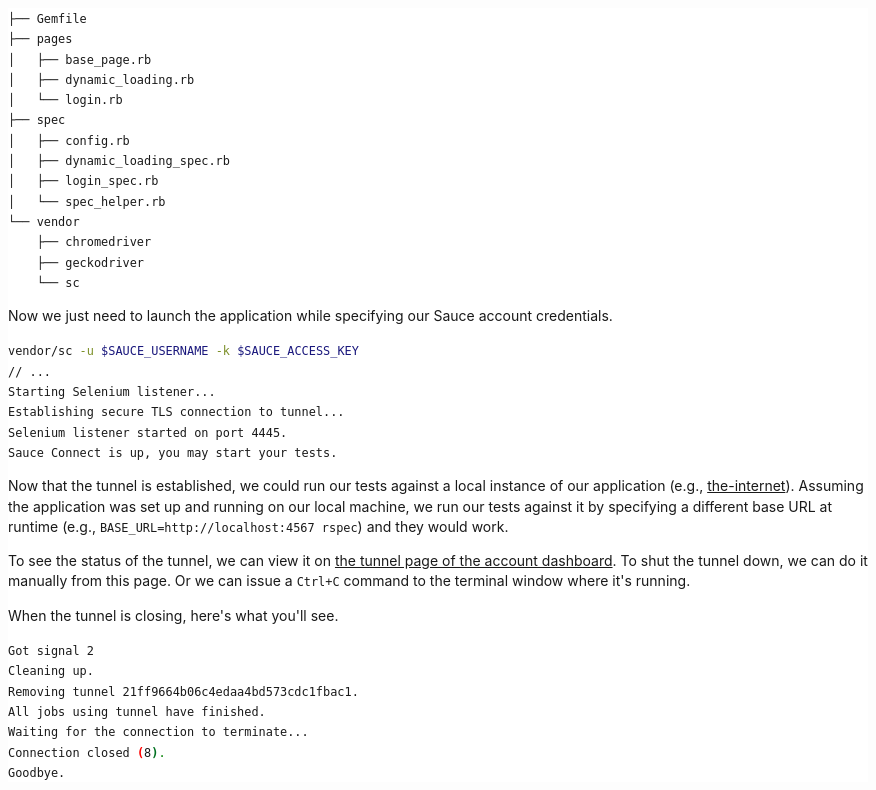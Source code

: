 ```text
├── Gemfile
├── pages
│   ├── base_page.rb
│   ├── dynamic_loading.rb
│   └── login.rb
├── spec
│   ├── config.rb
│   ├── dynamic_loading_spec.rb
│   ├── login_spec.rb
│   └── spec_helper.rb
└── vendor
    ├── chromedriver
    ├── geckodriver
    └── sc
```

Now we just need to launch the application while specifying our Sauce account credentials.

```sh
vendor/sc -u $SAUCE_USERNAME -k $SAUCE_ACCESS_KEY
// ...
Starting Selenium listener...
Establishing secure TLS connection to tunnel...
Selenium listener started on port 4445.
Sauce Connect is up, you may start your tests.
```

Now that the tunnel is established, we could run our tests against a local instance of our application (e.g., [the-internet](https://github.com/tourdedave/the-internet)). Assuming the application was set up and running on our local machine, we run our tests against it by specifying a different base URL at runtime (e.g., `BASE_URL=http://localhost:4567 rspec`) and they would work.

To see the status of the tunnel, we can view it on [the tunnel page of the account dashboard](https://saucelabs.com/beta/tunnels). To shut the tunnel down, we can do it manually from this page. Or we can issue a `Ctrl+C` command to the terminal window where it's running.

When the tunnel is closing, here's what you'll see.

```sh
Got signal 2
Cleaning up.
Removing tunnel 21ff9664b06c4edaa4bd573cdc1fbac1.
All jobs using tunnel have finished.
Waiting for the connection to terminate...
Connection closed (8).
Goodbye.
```


